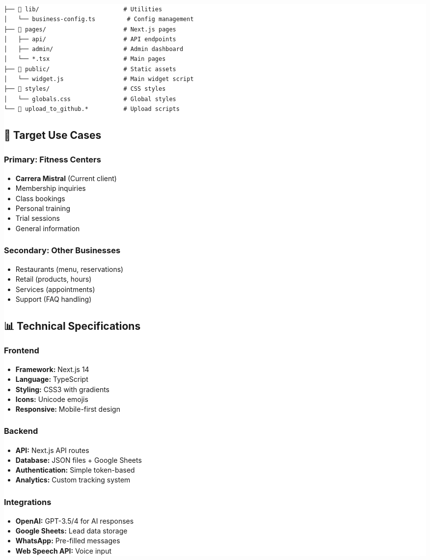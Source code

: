 ```
├── 📁 lib/                        # Utilities
│   └── business-config.ts         # Config management
├── 📁 pages/                      # Next.js pages
│   ├── api/                      # API endpoints
│   ├── admin/                    # Admin dashboard
│   └── *.tsx                     # Main pages
├── 📁 public/                     # Static assets
│   └── widget.js                 # Main widget script
├── 📁 styles/                     # CSS styles
│   └── globals.css               # Global styles
└── 📄 upload_to_github.*          # Upload scripts
```

## 🎯 Target Use Cases

### Primary: Fitness Centers
- **Carrera Mistral** (Current client)
- Membership inquiries
- Class bookings
- Personal training
- Trial sessions
- General information

### Secondary: Other Businesses
- Restaurants (menu, reservations)
- Retail (products, hours)
- Services (appointments)
- Support (FAQ handling)

## 📊 Technical Specifications

### Frontend
- **Framework:** Next.js 14
- **Language:** TypeScript
- **Styling:** CSS3 with gradients
- **Icons:** Unicode emojis
- **Responsive:** Mobile-first design

### Backend
- **API:** Next.js API routes
- **Database:** JSON files + Google Sheets
- **Authentication:** Simple token-based
- **Analytics:** Custom tracking system

### Integrations
- **OpenAI:** GPT-3.5/4 for AI responses
- **Google Sheets:** Lead data storage
- **WhatsApp:** Pre-filled messages
- **Web Speech API:** Voice input

